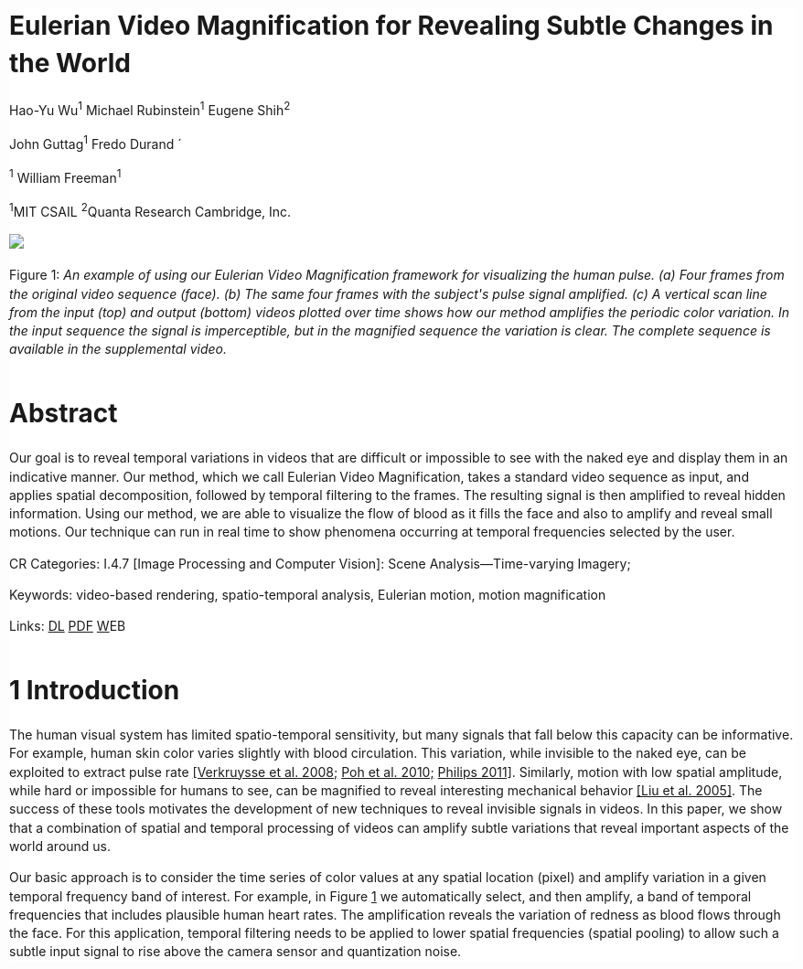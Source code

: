 # **Eulerian Video Magnification for Revealing Subtle Changes in the World**

Hao-Yu Wu<sup>1</sup> Michael Rubinstein<sup>1</sup> Eugene Shih<sup>2</sup>

John Guttag<sup>1</sup> Fredo Durand ´

<sup>1</sup> William Freeman<sup>1</sup>

<sup>1</sup>MIT CSAIL <sup>2</sup>Quanta Research Cambridge, Inc.

![](_page_0_Picture_8.jpeg)

Figure 1: *An example of using our Eulerian Video Magnification framework for visualizing the human pulse. (a) Four frames from the original video sequence (*face*). (b) The same four frames with the subject's pulse signal amplified. (c) A vertical scan line from the input (top) and output (bottom) videos plotted over time shows how our method amplifies the periodic color variation. In the input sequence the signal is imperceptible, but in the magnified sequence the variation is clear. The complete sequence is available in the supplemental video.*

# <span id="page-0-0"></span>**Abstract**

Our goal is to reveal temporal variations in videos that are difficult or impossible to see with the naked eye and display them in an indicative manner. Our method, which we call Eulerian Video Magnification, takes a standard video sequence as input, and applies spatial decomposition, followed by temporal filtering to the frames. The resulting signal is then amplified to reveal hidden information. Using our method, we are able to visualize the flow of blood as it fills the face and also to amplify and reveal small motions. Our technique can run in real time to show phenomena occurring at temporal frequencies selected by the user.

CR Categories: I.4.7 [Image Processing and Computer Vision]: Scene Analysis—Time-varying Imagery;

Keywords: video-based rendering, spatio-temporal analysis, Eulerian motion, motion magnification

Links: [DL](http://doi.acm.org/10.1145/2185520.2185561) [PDF](http://portal.acm.org/ft_gateway.cfm?id=2185561&type=pdf) [W](http://people.csail.mit.edu/mrub/vidmag/)EB

# **1 Introduction**

The human visual system has limited spatio-temporal sensitivity, but many signals that fall below this capacity can be informative. For example, human skin color varies slightly with blood circulation. This variation, while invisible to the naked eye, can be exploited to extract pulse rate [\[Verkruysse et al. 2008;](#page-7-0) [Poh et al. 2010;](#page-7-1) [Philips 2011\]](#page-7-2). Similarly, motion with low spatial amplitude, while hard or impossible for humans to see, can be magnified to reveal interesting mechanical behavior [\[Liu et al. 2005\]](#page-7-3). The success of these tools motivates the development of new techniques to reveal invisible signals in videos. In this paper, we show that a combination of spatial and temporal processing of videos can amplify subtle variations that reveal important aspects of the world around us.

Our basic approach is to consider the time series of color values at any spatial location (pixel) and amplify variation in a given temporal frequency band of interest. For example, in Figure [1](#page-0-0) we automatically select, and then amplify, a band of temporal frequencies that includes plausible human heart rates. The amplification reveals the variation of redness as blood flows through the face. For this application, temporal filtering needs to be applied to lower spatial frequencies (spatial pooling) to allow such a subtle input signal to rise above the camera sensor and quantization noise.
